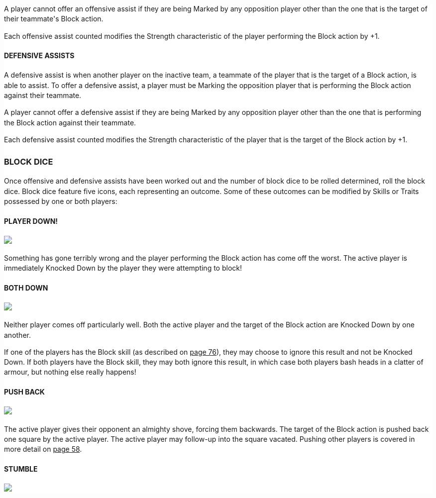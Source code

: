 A player cannot offer an offensive assist if they are being Marked by any opposition player other than the one that is the target of their teammate's Block action.

Each offensive assist counted modifies the Strength characteristic of the player performing the Block action by +1.

#### DEFENSIVE ASSISTS

A defensive assist is when another player on the inactive team, a teammate of the player that is the target of a Block action, is able to assist. To offer a defensive assist, a player must be Marking the opposition player that is performing the Block action against their teammate.

A player cannot offer a defensive assist if they are being Marked by any opposition player other than the one that is performing the Block action against their teammate.

Each defensive assist counted modifies the Strength characteristic of the player that is the target of the Block action by +1.

### BLOCK DICE

Once offensive and defensive assists have been worked out and the number of block dice to be rolled determined, roll the block dice. Block dice feature five icons, each representing an outcome. Some of these outcomes can be modified by Skills or Traits possessed by one or both players:

#### PLAYER DOWN!

![](../../media/core_rules/dice_player_down.jpg)

Something has gone terribly wrong and the player performing the Block action has come off the worst. The active player is immediately Knocked Down by the player they were attempting to block!

#### BOTH DOWN

![](../../media/core_rules/dice_both_down.jpg)

Neither player comes off particularly well. Both the active player and the target of the Block action are Knocked Down by one another.

If one of the players has the Block skill (as described on [page 76](../skills_and_traits/#block)), they may choose to ignore this result and not be Knocked Down. If both players have the Block skill, they may both ignore this result, in which case both players bash heads in a clatter of armour, but nothing else really happens!

#### PUSH BACK

![](../../media/core_rules/dice_push_back.jpg)

The active player gives their opponent an almighty shove, forcing them backwards. The target of the Block action is pushed back one square by the active player. The active player may follow-up into the square vacated. Pushing other players is covered in more detail on [page 58](./#pushed-players).

#### STUMBLE

![](../../media/core_rules/dice_stumble.jpg)
